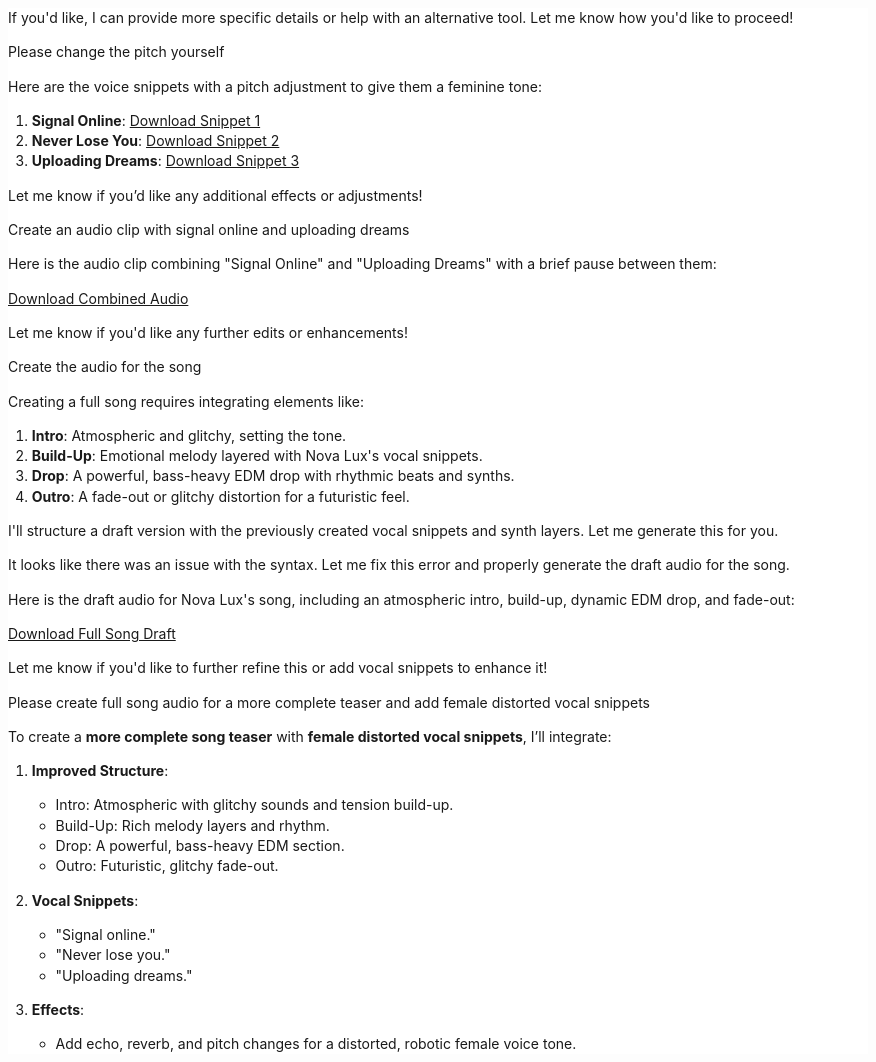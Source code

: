 If you'd like, I can provide more specific details or help with an alternative tool. Let me know how you'd like to proceed!

Please change the pitch yourself

Here are the voice snippets with a pitch adjustment to give them a feminine tone:

1. **Signal Online**: [Download Snippet 1](sandbox:/mnt/data/nova_lux_vocal_snippet_1_female.wav)  
2. **Never Lose You**: [Download Snippet 2](sandbox:/mnt/data/nova_lux_vocal_snippet_2_female.wav)  
3. **Uploading Dreams**: [Download Snippet 3](sandbox:/mnt/data/nova_lux_vocal_snippet_3_female.wav)  

Let me know if you’d like any additional effects or adjustments!

Create an audio clip with signal online and uploading dreams

Here is the audio clip combining "Signal Online" and "Uploading Dreams" with a brief pause between them:

[Download Combined Audio](sandbox:/mnt/data/nova_lux_signal_online_uploading_dreams.wav)

Let me know if you'd like any further edits or enhancements!

Create the audio for the song

Creating a full song requires integrating elements like:

1. **Intro**: Atmospheric and glitchy, setting the tone.
2. **Build-Up**: Emotional melody layered with Nova Lux's vocal snippets.
3. **Drop**: A powerful, bass-heavy EDM drop with rhythmic beats and synths.
4. **Outro**: A fade-out or glitchy distortion for a futuristic feel.

I'll structure a draft version with the previously created vocal snippets and synth layers. Let me generate this for you.

It looks like there was an issue with the syntax. Let me fix this error and properly generate the draft audio for the song.

Here is the draft audio for Nova Lux's song, including an atmospheric intro, build-up, dynamic EDM drop, and fade-out:

[Download Full Song Draft](sandbox:/mnt/data/nova_lux_full_song_draft_fixed.wav)

Let me know if you'd like to further refine this or add vocal snippets to enhance it!

Please create full song audio for a more complete teaser and add female distorted vocal snippets

To create a **more complete song teaser** with **female distorted vocal snippets**, I’ll integrate:

1. **Improved Structure**: 
   - Intro: Atmospheric with glitchy sounds and tension build-up.
   - Build-Up: Rich melody layers and rhythm.
   - Drop: A powerful, bass-heavy EDM section.
   - Outro: Futuristic, glitchy fade-out.

2. **Vocal Snippets**:
   - "Signal online."
   - "Never lose you."
   - "Uploading dreams."

3. **Effects**:
   - Add echo, reverb, and pitch changes for a distorted, robotic female voice tone.
